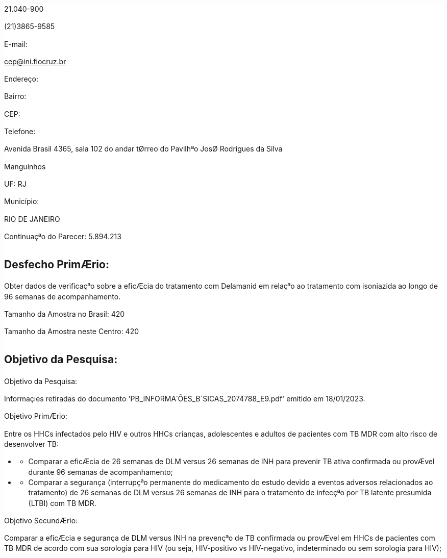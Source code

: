 21.040-900

(21)3865-9585

E-mail:

cep@ini.fiocruz.br

Endereço:

Bairro:

CEP:

Telefone:

Avenida Brasil 4365, sala 102 do andar tØrreo do Pavilhªo JosØ Rodrigues da Silva

Manguinhos

UF: RJ

Município:

RIO DE JANEIRO



Continuaçªo do Parecer: 5.894.213

## Desfecho PrimÆrio:

Obter dados de verificaçªo sobre a eficÆcia do tratamento com Delamanid em relaçªo ao tratamento com isoniazida ao longo de 96 semanas de acompanhamento.

Tamanho da Amostra no Brasil: 420

Tamanho da Amostra neste Centro: 420

## Objetivo da Pesquisa:

Objetivo da Pesquisa:

Informaçıes retiradas do documento 'PB\_INFORMA˙ÕES\_B`SICAS\_2074788\_E9.pdf' emitido em 18/01/2023.

Objetivo PrimÆrio:

Entre os HHCs infectados pelo HIV e outros HHCs crianças, adolescentes e adultos de pacientes com TB MDR com alto risco de desenvolver TB:

- - Comparar a eficÆcia de 26 semanas de DLM versus 26 semanas de INH para prevenir TB ativa confirmada ou provÆvel durante 96 semanas de acompanhamento;
- - Comparar a segurança (interrupçªo permanente do medicamento do estudo devido a eventos adversos relacionados ao tratamento) de 26 semanas de DLM versus 26 semanas de INH para o tratamento de infecçªo por TB latente presumida (LTBI) com TB MDR.

Objetivo SecundÆrio:

Comparar a eficÆcia e segurança de DLM versus INH na prevençªo de TB confirmada ou provÆvel em HHCs de pacientes com TB MDR de acordo com sua sorologia para HIV (ou seja, HIV-positivo vs HIV-negativo, indeterminado ou sem sorologia para HIV);
